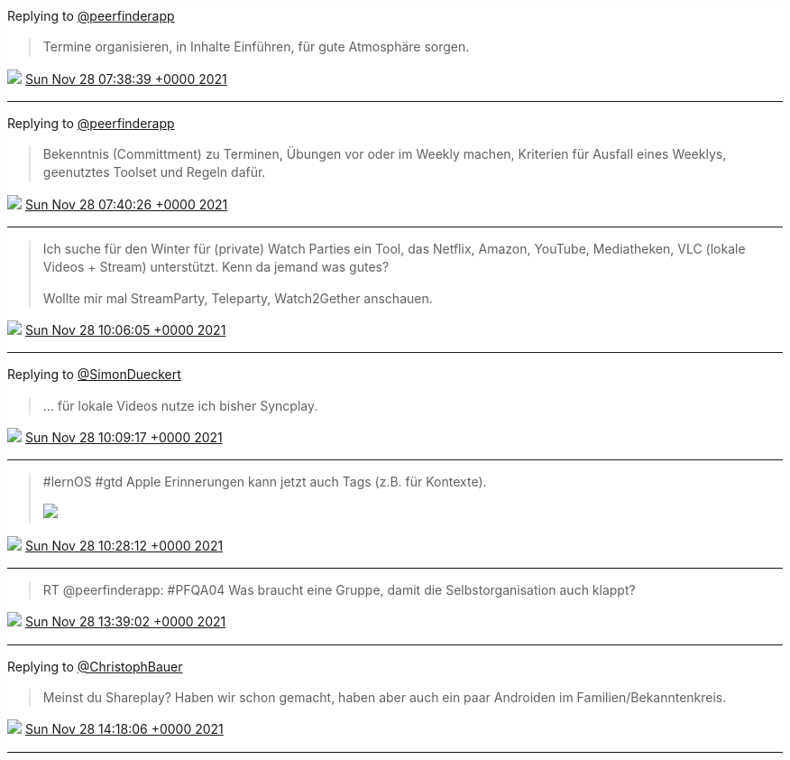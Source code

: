 Replying to [@peerfinderapp](https://twitter.com/peerfinderapp/status/1464616255885824011)

> Termine organisieren, in Inhalte Einführen, für gute Atmosphäre sorgen.

<img src="media/tweet.ico" width="12" /> [Sun Nov 28 07:38:39 +0000 2021](https://twitter.com/SimonDueckert/status/1464861281173835780)

----

Replying to [@peerfinderapp](https://twitter.com/peerfinderapp/status/1464331630496165890)

> Bekenntnis (Committment) zu Terminen, Übungen vor oder im Weekly machen, Kriterien für Ausfall eines Weeklys, geenutztes Toolset und Regeln dafür.

<img src="media/tweet.ico" width="12" /> [Sun Nov 28 07:40:26 +0000 2021](https://twitter.com/SimonDueckert/status/1464861728697683971)

----

> Ich suche für den Winter für (private) Watch Parties ein Tool, das Netflix, Amazon, YouTube, Mediatheken, VLC (lokale Videos + Stream) unterstützt. Kenn da jemand was gutes?
> 
> Wollte mir mal StreamParty, Teleparty, Watch2Gether anschauen.

<img src="media/tweet.ico" width="12" /> [Sun Nov 28 10:06:05 +0000 2021](https://twitter.com/SimonDueckert/status/1464898384419069959)

----

Replying to [@SimonDueckert](https://twitter.com/SimonDueckert/status/1464898384419069959)

> ... für lokale Videos nutze ich bisher Syncplay.

<img src="media/tweet.ico" width="12" /> [Sun Nov 28 10:09:17 +0000 2021](https://twitter.com/SimonDueckert/status/1464899189645660163)

----

> #lernOS #gtd Apple Erinnerungen kann jetzt auch Tags (z.B. für Kontexte). 
> 
> ![](media/1464903946749812737-FFRiX2KWYAIDnIU.jpg)

<img src="media/tweet.ico" width="12" /> [Sun Nov 28 10:28:12 +0000 2021](https://twitter.com/SimonDueckert/status/1464903946749812737)

----

> RT @peerfinderapp: #PFQA04 Was braucht eine Gruppe, damit die Selbstorganisation auch klappt?

<img src="media/tweet.ico" width="12" /> [Sun Nov 28 13:39:02 +0000 2021](https://twitter.com/SimonDueckert/status/1464951974131081221)

----

Replying to [@ChristophBauer](https://twitter.com/ChristophBauer/status/1464959727885070336)

> Meinst du Shareplay? Haben wir schon gemacht, haben aber auch ein paar Androiden im Familien/Bekanntenkreis.

<img src="media/tweet.ico" width="12" /> [Sun Nov 28 14:18:06 +0000 2021](https://twitter.com/SimonDueckert/status/1464961804862435341)

----
